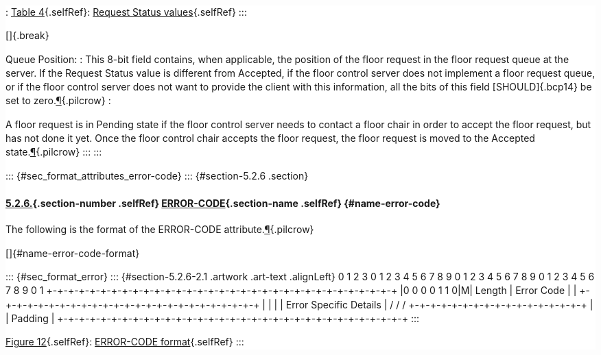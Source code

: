   : [Table 4](#table-4){.selfRef}: [Request Status
  values](#name-request-status-values){.selfRef}
:::

[]{.break}

Queue Position:
:   This 8-bit field contains, when applicable, the position of the
    floor request in the floor request queue at the server. If the
    Request Status value is different from Accepted, if the floor
    control server does not implement a floor request queue, or if the
    floor control server does not want to provide the client with this
    information, all the bits of this field [SHOULD]{.bcp14} be set to
    zero.[¶](#section-5.2.5-5.2){.pilcrow}
:   

A floor request is in Pending state if the floor control server needs to
contact a floor chair in order to accept the floor request, but has not
done it yet. Once the floor control chair accepts the floor request, the
floor request is moved to the Accepted
state.[¶](#section-5.2.5-6){.pilcrow}
:::
:::

::: {#sec_format_attributes_error-code}
::: {#section-5.2.6 .section}
#### [5.2.6.](#section-5.2.6){.section-number .selfRef} [ERROR-CODE](#name-error-code){.section-name .selfRef} {#name-error-code}

The following is the format of the ERROR-CODE
attribute.[¶](#section-5.2.6-1){.pilcrow}

[]{#name-error-code-format}

::: {#sec_format_error}
::: {#section-5.2.6-2.1 .artwork .art-text .alignLeft}
       0                   1                   2                   3
       0 1 2 3 4 5 6 7 8 9 0 1 2 3 4 5 6 7 8 9 0 1 2 3 4 5 6 7 8 9 0 1
      +-+-+-+-+-+-+-+-+-+-+-+-+-+-+-+-+-+-+-+-+-+-+-+-+-+-+-+-+-+-+-+-+
      |0 0 0 0 1 1 0|M|    Length     |  Error Code   |               |
      +-+-+-+-+-+-+-+-+-+-+-+-+-+-+-+-+-+-+-+-+-+-+-+-+               |
      |                                                               |
      |                     Error Specific Details                    |
      /                                                               /
      /                               +-+-+-+-+-+-+-+-+-+-+-+-+-+-+-+-+
      |                               |            Padding            |
      +-+-+-+-+-+-+-+-+-+-+-+-+-+-+-+-+-+-+-+-+-+-+-+-+-+-+-+-+-+-+-+-+
:::

[Figure 12](#figure-12){.selfRef}: [ERROR-CODE
format](#name-error-code-format){.selfRef}
:::
